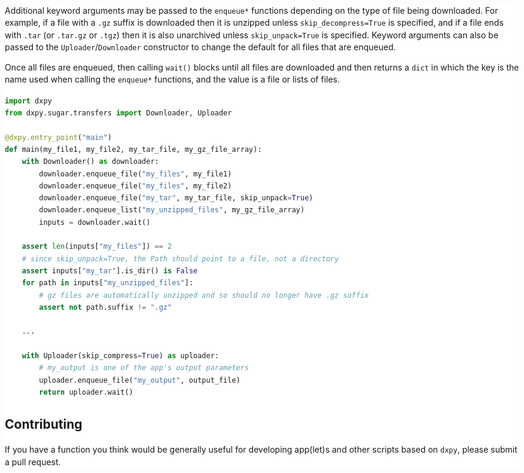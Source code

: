 Additional keyword arguments may be passed to the `enqueue*` functions depending on the type of file being downloaded. For example, if a file with a `.gz` suffix is downloaded then it is unzipped unless `skip_decompress=True` is specified, and if a file ends with `.tar` (or `.tar.gz` or `.tgz`) then it is also unarchived unless `skip_unpack=True` is specified. Keyword arguments can also be passed to the `Uploader`/`Downloader` constructor to change the default for all files that are enqueued.

Once all files are enqueued, then calling `wait()` blocks until all files are downloaded and then returns a `dict` in which the key is the name used when calling the `enqueue*` functions, and the value is a file or lists of files.

```python
import dxpy
from dxpy.sugar.transfers import Downloader, Uploader

@dxpy.entry_point("main")
def main(my_file1, my_file2, my_tar_file, my_gz_file_array):
    with Downloader() as downloader:
        downloader.enqueue_file("my_files", my_file1)
        downloader.enqueue_file("my_files", my_file2)
        downloader.enqueue_file("my_tar", my_tar_file, skip_unpack=True)
        downloader.enqueue_list("my_unzipped_files", my_gz_file_array)
        inputs = downloader.wait()
    
    assert len(inputs["my_files"]) == 2
    # since skip_unpack=True, the Path should point to a file, not a directory
    assert inputs["my_tar"].is_dir() is False
    for path in inputs["my_unzipped_files"]:
        # gz files are automatically unzipped and so should no longer have .gz suffix
        assert not path.suffix != ".gz"
    
    ...

    with Uploader(skip_compress=True) as uploader:
        # my_output is one of the app's output parameters
        uploader.enqueue_file("my_output", output_file)
        return uploader.wait()
```

## Contributing

If you have a function you think would be generally useful for developing app(let)s and other scripts based on `dxpy`, please submit a pull request.